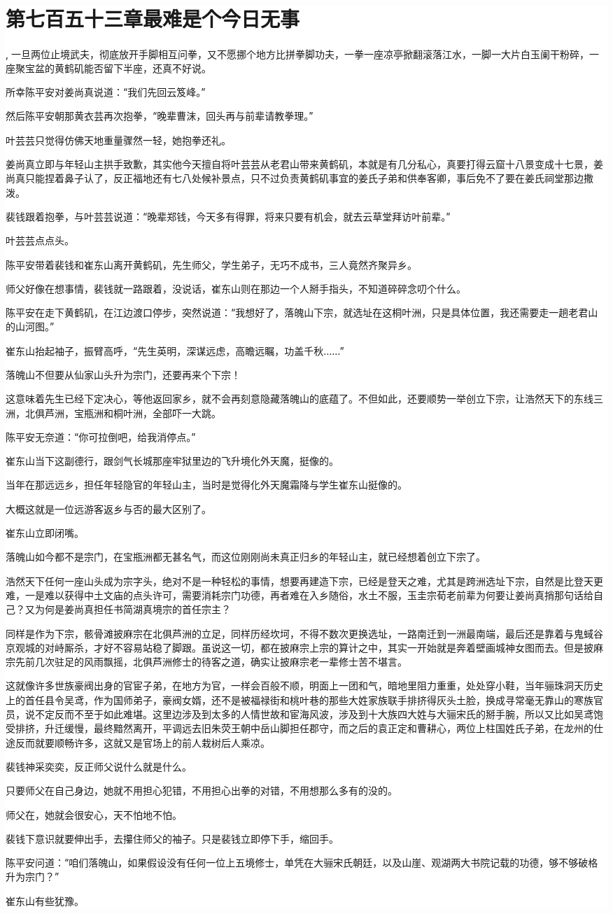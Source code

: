 # 第七百五十三章最难是个今日无事
,  一旦两位止境武夫，彻底放开手脚相互问拳，又不愿挪个地方比拼拳脚功夫，一拳一座凉亭掀翻滚落江水，一脚一大片白玉阑干粉碎，一座聚宝盆的黄鹤矶能否留下半座，还真不好说。

   所幸陈平安对姜尚真说道：“我们先回云笈峰。”

   然后陈平安朝那黄衣芸再次抱拳，“晚辈曹沫，回头再与前辈请教拳理。”

   叶芸芸只觉得仿佛天地重量骤然一轻，她抱拳还礼。

   姜尚真立即与年轻山主拱手致歉，其实他今天擅自将叶芸芸从老君山带来黄鹤矶，本就是有几分私心，真要打得云窟十八景变成十七景，姜尚真只能捏着鼻子认了，反正福地还有七八处候补景点，只不过负责黄鹤矶事宜的姜氏子弟和供奉客卿，事后免不了要在姜氏祠堂那边撒泼。

   裴钱跟着抱拳，与叶芸芸说道：“晚辈郑钱，今天多有得罪，将来只要有机会，就去云草堂拜访叶前辈。”

   叶芸芸点点头。

   陈平安带着裴钱和崔东山离开黄鹤矶，先生师父，学生弟子，无巧不成书，三人竟然齐聚异乡。

   师父好像在想事情，裴钱就一路跟着，没说话，崔东山则在那边一个人掰手指头，不知道碎碎念叨个什么。

   陈平安在走下黄鹤矶，在江边渡口停步，突然说道：“我想好了，落魄山下宗，就选址在这桐叶洲，只是具体位置，我还需要走一趟老君山的山河图。”

   崔东山抬起袖子，振臂高呼，“先生英明，深谋远虑，高瞻远瞩，功盖千秋……”

   落魄山不但要从仙家山头升为宗门，还要再来个下宗！

   这意味着先生已经下定决心，等他返回家乡，就不会再刻意隐藏落魄山的底蕴了。不但如此，还要顺势一举创立下宗，让浩然天下的东线三洲，北俱芦洲，宝瓶洲和桐叶洲，全部吓一大跳。

   陈平安无奈道：“你可拉倒吧，给我消停点。”

   崔东山当下这副德行，跟剑气长城那座牢狱里边的飞升境化外天魔，挺像的。

   当年在那远远乡，担任年轻隐官的年轻山主，当时是觉得化外天魔霜降与学生崔东山挺像的。

   大概这就是一位远游客返乡与否的最大区别了。

   崔东山立即闭嘴。

   落魄山如今都不是宗门，在宝瓶洲都无甚名气，而这位刚刚尚未真正归乡的年轻山主，就已经想着创立下宗了。

   浩然天下任何一座山头成为宗字头，绝对不是一种轻松的事情，想要再建造下宗，已经是登天之难，尤其是跨洲选址下宗，自然是比登天更难，一是难以获得中土文庙的点头许可，需要消耗宗门功德，再者难在入乡随俗，水土不服，玉圭宗荀老前辈为何要让姜尚真捎那句话给自己？又为何是姜尚真担任书简湖真境宗的首任宗主？

   同样是作为下宗，骸骨滩披麻宗在北俱芦洲的立足，同样历经坎坷，不得不数次更换选址，一路南迁到一洲最南端，最后还是靠着与鬼蜮谷京观城的对峙厮杀，才好不容易站稳了脚跟。虽说这一切，都在披麻宗上宗的算计之中，其实一开始就是奔着壁画城神女图而去。但是披麻宗先前几次驻足的风雨飘摇，北俱芦洲修士的待客之道，确实让披麻宗老一辈修士苦不堪言。

   这就像许多世族豪阀出身的官宦子弟，在地方为官，一样会百般不顺，明面上一团和气，暗地里阻力重重，处处穿小鞋，当年骊珠洞天历史上的首任县令吴鸢，作为国师弟子，豪阀女婿，还不是被福禄街和桃叶巷的那些大姓家族联手排挤得灰头土脸，换成寻常毫无靠山的寒族官员，说不定反而不至于如此难堪。这里边涉及到太多的人情世故和宦海风波，涉及到十大族四大姓与大骊宋氏的掰手腕，所以又比如吴鸢饱受排挤，升迁缓慢，最终黯然离开，平调远去旧朱荧王朝中岳山脚担任郡守，而之后的袁正定和曹耕心，两位上柱国姓氏子弟，在龙州的仕途反而就要顺畅许多，这就又是官场上的前人栽树后人乘凉。

   裴钱神采奕奕，反正师父说什么就是什么。

   只要师父在自己身边，她就不用担心犯错，不用担心出拳的对错，不用想那么多有的没的。

   师父在，她就会很安心，天不怕地不怕。

   裴钱下意识就要伸出手，去攥住师父的袖子。只是裴钱立即停下手，缩回手。

   陈平安问道：“咱们落魄山，如果假设没有任何一位上五境修士，单凭在大骊宋氏朝廷，以及山崖、观湖两大书院记载的功德，够不够破格升为宗门？”

   崔东山有些犹豫。
